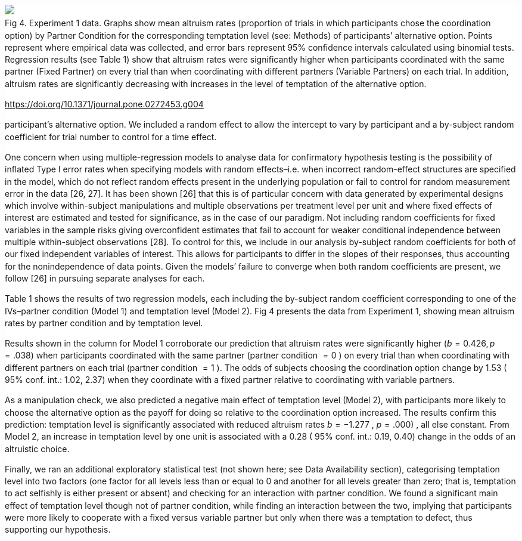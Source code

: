 ![](images/4d4e0c9f61b17ccc4b5607d062b434358de6191813f13638ddd502f69da54e09.jpg)  
Fig 4. Experiment 1 data. Graphs show mean altruism rates (proportion of trials in which participants chose the coordination option) by Partner Condition for the corresponding temptation level (see: Methods) of participants’ alternative option. Points represent where empirical data was collected, and error bars represent $95\%$ confidence intervals calculated using binomial tests. Regression results (see Table 1) show that altruism rates were significantly higher when participants coordinated with the same partner (Fixed Partner) on every trial than when coordinating with different partners (Variable Partners) on each trial. In addition, altruism rates are significantly decreasing with increases in the level of temptation of the alternative option.  

https://doi.org/10.1371/journal.pone.0272453.g004  

participant’s alternative option. We included a random effect to allow the intercept to vary by participant and a by-subject random coefficient for trial number to control for a time effect.  

One concern when using multiple-regression models to analyse data for confirmatory hypothesis testing is the possibility of inflated Type I error rates when specifying models with random effects–i.e. when incorrect random-effect structures are specified in the model, which do not reflect random effects present in the underlying population or fail to control for random measurement error in the data [26, 27]. It has been shown [26] that this is of particular concern with data generated by experimental designs which involve within-subject manipulations and multiple observations per treatment level per unit and where fixed effects of interest are estimated and tested for significance, as in the case of our paradigm. Not including random coefficients for fixed variables in the sample risks giving overconfident estimates that fail to account for weaker conditional independence between multiple within-subject observations [28]. To control for this, we include in our analysis by-subject random coefficients for both of our fixed independent variables of interest. This allows for participants to differ in the slopes of their responses, thus accounting for the nonindependence of data points. Given the models’ failure to converge when both random coefficients are present, we follow [26] in pursuing separate analyses for each.  

Table 1 shows the results of two regression models, each including the by-subject random coefficient corresponding to one of the IVs–partner condition (Model 1) and temptation level (Model 2). Fig 4 presents the data from Experiment 1, showing mean altruism rates by partner condition and by temptation level.  

Results shown in the column for Model 1 corroborate our prediction that altruism rates were significantly higher $(b=0.426,p=.038)$ when participants coordinated with the same partner (partner condition $=0$ ) on every trial than when coordinating with different partners on each trial (partner condition $=1$ ). The odds of subjects choosing the coordination option change by 1.53 ( $95\%$ conf. int.: 1.02, 2.37) when they coordinate with a fixed partner relative to coordinating with variable partners.  

As a manipulation check, we also predicted a negative main effect of temptation level (Model 2), with participants more likely to choose the alternative option as the payoff for doing so relative to the coordination option increased. The results confirm this prediction: temptation level is significantly associated with reduced altruism rates $b=-1.277$ , $p=.000)$ , all else constant. From Model 2, an increase in temptation level by one unit is associated with a 0.28 ( $95\%$ conf. int.: 0.19, 0.40) change in the odds of an altruistic choice.  

Finally, we ran an additional exploratory statistical test (not shown here; see Data Availability section), categorising temptation level into two factors (one factor for all levels less than or equal to 0 and another for all levels greater than zero; that is, temptation to act selfishly is either present or absent) and checking for an interaction with partner condition. We found a significant main effect of temptation level though not of partner condition, while finding an interaction between the two, implying that participants were more likely to cooperate with a fixed versus variable partner but only when there was a temptation to defect, thus supporting our hypothesis.  

